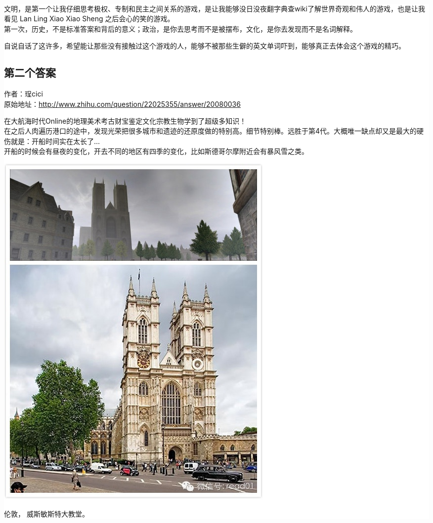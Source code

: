 文明，是第一个让我仔细思考极权、专制和民主之间关系的游戏，是让我能够没日没夜翻字典查wiki了解世界奇观和伟人的游戏，也是让我看见 Lan Ling
Xiao Xiao Sheng 之后会心的笑的游戏。  
第一次，历史，不是标准答案和背后的意义；政治，是你去思考而不是被摆布，文化，是你去发现而不是名词解释。

自说自话了这许多，希望能让那些没有接触过这个游戏的人，能够不被那些生僻的英文单词吓到，能够真正去体会这个游戏的精巧。

## 第二个答案

作者：珵cici  
原始地址：http://www.zhihu.com/question/22025355/answer/20080036

在大航海时代Online的地理美术考古财宝鉴定文化宗教生物学到了超级多知识！  
在之后人肉遍历港口的途中，发现光荣把很多城市和遗迹的还原度做的特别高。细节特别棒。远胜于第4代。大概唯一缺点却又是最大的硬伤就是：开船时间实在太长了...  
开船的时候会有昼夜的变化，开去不同的地区有四季的变化，比如斯德哥尔摩附近会有暴风雪之类。

![](_resources/通过玩游戏中学到的东西（1）image1.jpg)

伦敦， 威斯敏斯特大教堂。
